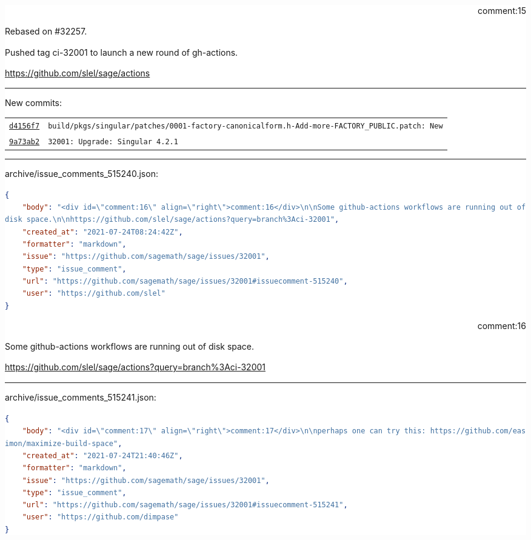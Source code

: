 
<div id="comment:15" align="right">comment:15</div>

Rebased on #32257.

Pushed tag ci-32001 to launch a new round of gh-actions.

https://github.com/slel/sage/actions

---
New commits:
<table><tr><td><a href="https://github.com/sagemath/sagetrac-mirror/commit/d4156f754ca211962bd58057a547a1c726d60e33"><code>d4156f7</code></a></td><td><code>build/pkgs/singular/patches/0001-factory-canonicalform.h-Add-more-FACTORY_PUBLIC.patch: New</code></td></tr><tr><td><a href="https://github.com/sagemath/sagetrac-mirror/commit/9a73ab2b9c25530dece180cad372666a28088922"><code>9a73ab2</code></a></td><td><code>32001: Upgrade: Singular 4.2.1</code></td></tr></table>




---

archive/issue_comments_515240.json:
```json
{
    "body": "<div id=\"comment:16\" align=\"right\">comment:16</div>\n\nSome github-actions workflows are running out of disk space.\n\nhttps://github.com/slel/sage/actions?query=branch%3Aci-32001",
    "created_at": "2021-07-24T08:24:42Z",
    "formatter": "markdown",
    "issue": "https://github.com/sagemath/sage/issues/32001",
    "type": "issue_comment",
    "url": "https://github.com/sagemath/sage/issues/32001#issuecomment-515240",
    "user": "https://github.com/slel"
}
```

<div id="comment:16" align="right">comment:16</div>

Some github-actions workflows are running out of disk space.

https://github.com/slel/sage/actions?query=branch%3Aci-32001



---

archive/issue_comments_515241.json:
```json
{
    "body": "<div id=\"comment:17\" align=\"right\">comment:17</div>\n\nperhaps one can try this: https://github.com/easimon/maximize-build-space",
    "created_at": "2021-07-24T21:40:46Z",
    "formatter": "markdown",
    "issue": "https://github.com/sagemath/sage/issues/32001",
    "type": "issue_comment",
    "url": "https://github.com/sagemath/sage/issues/32001#issuecomment-515241",
    "user": "https://github.com/dimpase"
}
```
